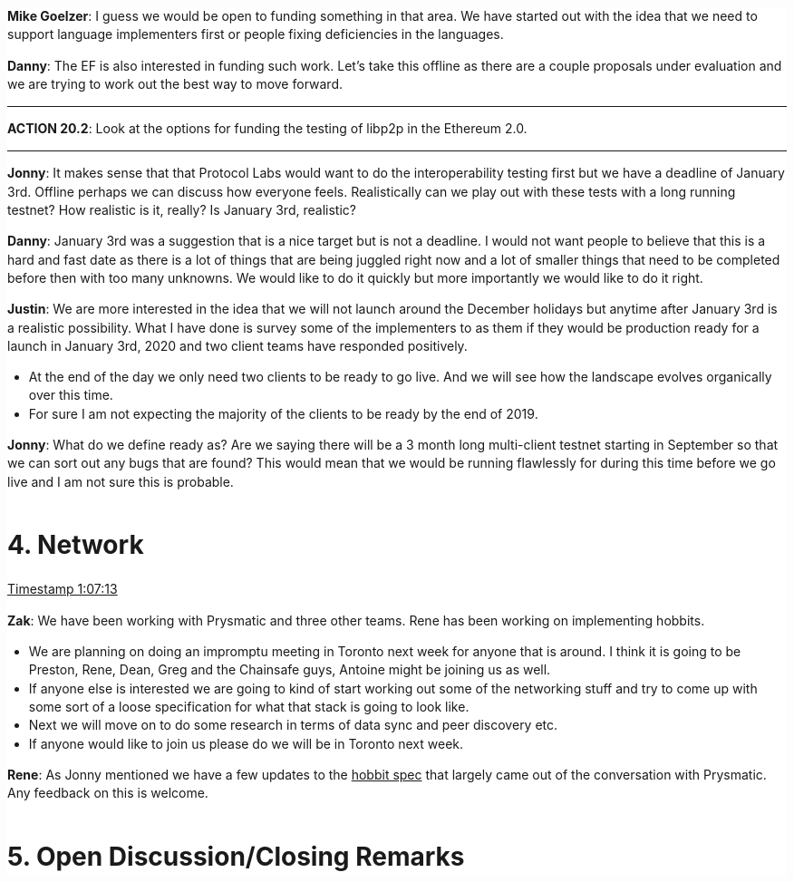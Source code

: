 **Mike Goelzer**: I guess we would be open to funding something in that area. We have started out with the idea that we need to support language implementers first or people fixing deficiencies in the languages. 

**Danny**: The EF is also interested in funding such work. Let’s take this offline as there are a couple proposals under evaluation and we are trying to work out the best way to move forward.

** **
**ACTION 20.2**: Look at the options for funding the testing of libp2p in the Ethereum 2.0.
** **

**Jonny**: It makes sense that that Protocol Labs would want to do the interoperability testing first but we have a deadline of January 3rd. Offline perhaps we can discuss how everyone feels. Realistically can we play out with these tests with a long running testnet? How realistic is it, really? Is January 3rd, realistic?

**Danny**: January 3rd was a suggestion that is a nice target but is not a deadline. I would not want people to believe that this is a hard and fast date as there is a lot of things that are being juggled right now and a lot of smaller things that need to be completed before then with too many unknowns. We would like to do it quickly but more importantly we would like to do it right.

**Justin**: We are more interested in the idea that we will not launch around the December holidays but anytime after January 3rd is a realistic possibility. What I have done is survey some of the implementers to as them if they would be production ready for a launch in January 3rd, 2020 and two client teams have responded positively. 
* At the end of the day we only need two clients to be ready to go live. And we will see how the landscape evolves organically over this time. 
* For sure I am not expecting the majority of the clients to be ready by the end of 2019.

**Jonny**: What do we define ready as? Are we saying there will be a 3 month long multi-client testnet starting in September so that we can sort out any bugs that are found? This would mean that we would be running flawlessly for during this time before we go live and I am not sure this is probable. 


# 4. Network
[Timestamp 1:07:13](https://youtu.be/Y8rhSbtY-Pg?t=4033)

**Zak**: We have been working with Prysmatic and three other teams. Rene has been working on implementing hobbits. 
* We are planning on doing an impromptu meeting in Toronto next week for anyone that is around. I think it is going to be Preston, Rene, Dean, Greg and the Chainsafe guys, Antoine might be joining us as well. 
* If anyone else is interested we are going to kind of start working out some of the networking stuff and try to come up with some sort of a loose specification for what that stack is going to look like. 
* Next we will move on to do some research in terms of data sync and peer discovery etc. 
* If anyone would like to join us please do we will be in Toronto next week.

**Rene**: As Jonny mentioned we have a few updates to the [hobbit spec]( https://github.com/deltap2p/hobbits/pull/15) that largely came out of the conversation with Prysmatic. Any feedback on this is welcome.


# 5. Open Discussion/Closing Remarks

